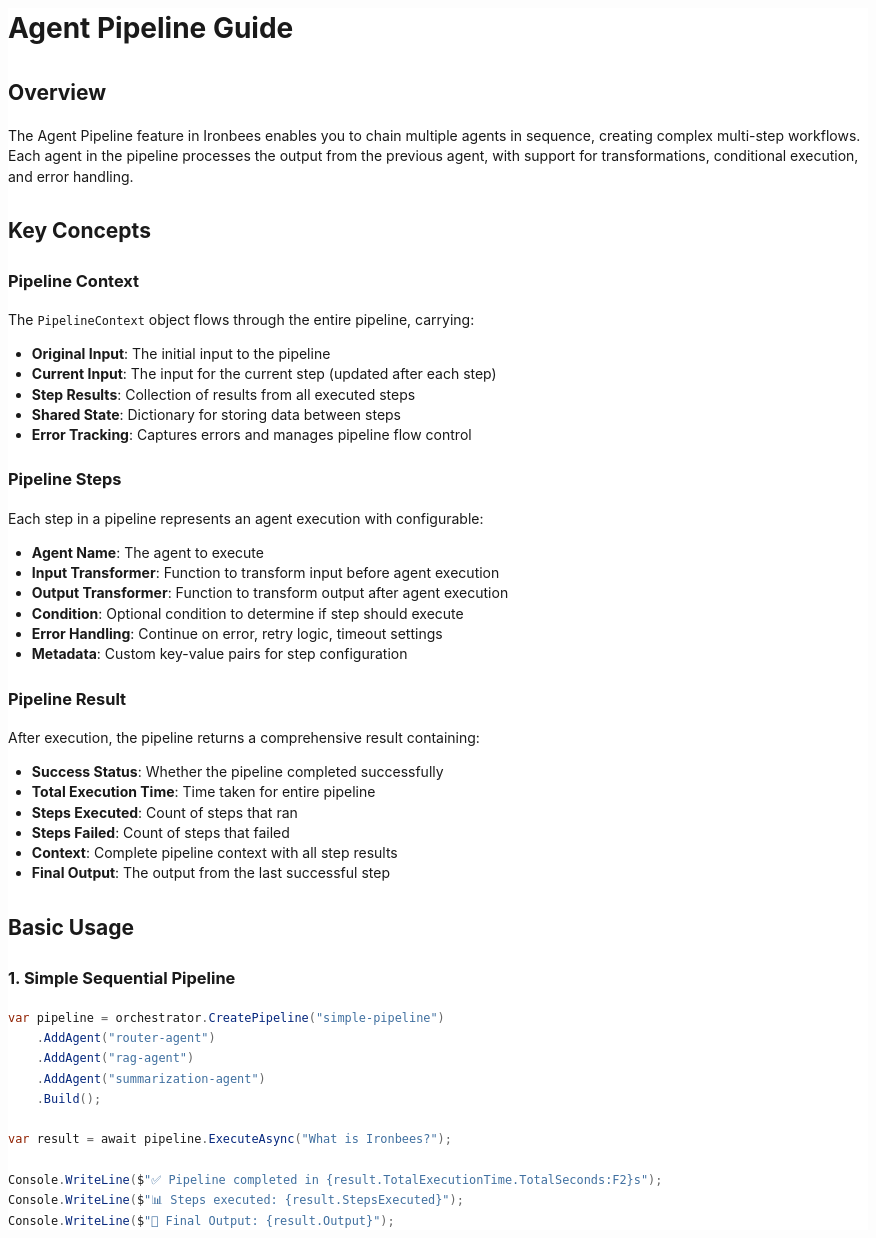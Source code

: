 # Agent Pipeline Guide

## Overview

The Agent Pipeline feature in Ironbees enables you to chain multiple agents in sequence, creating complex multi-step workflows. Each agent in the pipeline processes the output from the previous agent, with support for transformations, conditional execution, and error handling.

## Key Concepts

### Pipeline Context
The `PipelineContext` object flows through the entire pipeline, carrying:
- **Original Input**: The initial input to the pipeline
- **Current Input**: The input for the current step (updated after each step)
- **Step Results**: Collection of results from all executed steps
- **Shared State**: Dictionary for storing data between steps
- **Error Tracking**: Captures errors and manages pipeline flow control

### Pipeline Steps
Each step in a pipeline represents an agent execution with configurable:
- **Agent Name**: The agent to execute
- **Input Transformer**: Function to transform input before agent execution
- **Output Transformer**: Function to transform output after agent execution
- **Condition**: Optional condition to determine if step should execute
- **Error Handling**: Continue on error, retry logic, timeout settings
- **Metadata**: Custom key-value pairs for step configuration

### Pipeline Result
After execution, the pipeline returns a comprehensive result containing:
- **Success Status**: Whether the pipeline completed successfully
- **Total Execution Time**: Time taken for entire pipeline
- **Steps Executed**: Count of steps that ran
- **Steps Failed**: Count of steps that failed
- **Context**: Complete pipeline context with all step results
- **Final Output**: The output from the last successful step

## Basic Usage

### 1. Simple Sequential Pipeline

```csharp
var pipeline = orchestrator.CreatePipeline("simple-pipeline")
    .AddAgent("router-agent")
    .AddAgent("rag-agent")
    .AddAgent("summarization-agent")
    .Build();

var result = await pipeline.ExecuteAsync("What is Ironbees?");

Console.WriteLine($"✅ Pipeline completed in {result.TotalExecutionTime.TotalSeconds:F2}s");
Console.WriteLine($"📊 Steps executed: {result.StepsExecuted}");
Console.WriteLine($"🎯 Final Output: {result.Output}");
```
